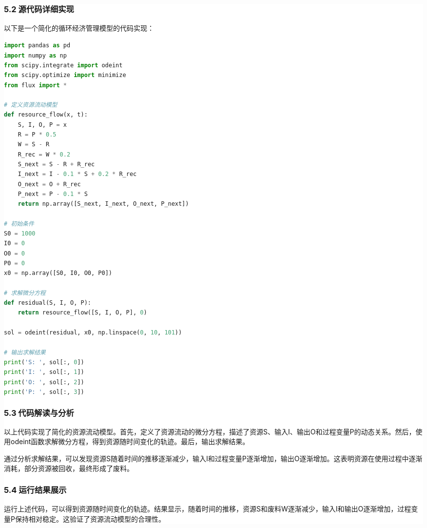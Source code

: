 ### 5.2 源代码详细实现

以下是一个简化的循环经济管理模型的代码实现：

```python
import pandas as pd
import numpy as np
from scipy.integrate import odeint
from scipy.optimize import minimize
from flux import *

# 定义资源流动模型
def resource_flow(x, t):
    S, I, O, P = x
    R = P * 0.5
    W = S - R
    R_rec = W * 0.2
    S_next = S - R + R_rec
    I_next = I - 0.1 * S + 0.2 * R_rec
    O_next = O + R_rec
    P_next = P - 0.1 * S
    return np.array([S_next, I_next, O_next, P_next])

# 初始条件
S0 = 1000
I0 = 0
O0 = 0
P0 = 0
x0 = np.array([S0, I0, O0, P0])

# 求解微分方程
def residual(S, I, O, P):
    return resource_flow([S, I, O, P], 0)

sol = odeint(residual, x0, np.linspace(0, 10, 101))

# 输出求解结果
print('S: ', sol[:, 0])
print('I: ', sol[:, 1])
print('O: ', sol[:, 2])
print('P: ', sol[:, 3])
```

### 5.3 代码解读与分析

以上代码实现了简化的资源流动模型。首先，定义了资源流动的微分方程，描述了资源S、输入I、输出O和过程变量P的动态关系。然后，使用odeint函数求解微分方程，得到资源随时间变化的轨迹。最后，输出求解结果。

通过分析求解结果，可以发现资源S随着时间的推移逐渐减少，输入I和过程变量P逐渐增加，输出O逐渐增加。这表明资源在使用过程中逐渐消耗，部分资源被回收，最终形成了废料。

### 5.4 运行结果展示

运行上述代码，可以得到资源随时间变化的轨迹。结果显示，随着时间的推移，资源S和废料W逐渐减少，输入I和输出O逐渐增加，过程变量P保持相对稳定。这验证了资源流动模型的合理性。
